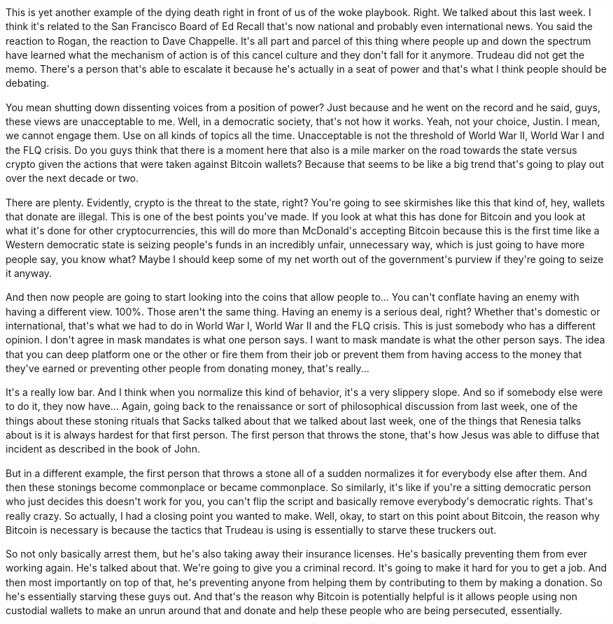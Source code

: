 This is yet another example of the dying death right in front of us of the woke playbook. Right. We talked about this last week. I think it's related to the San Francisco Board of Ed Recall that's now national and probably even international news. You said the reaction to Rogan, the reaction to Dave Chappelle. It's all part and parcel of this thing where people up and down the spectrum have learned what the mechanism of action is of this cancel culture and they don't fall for it anymore. Trudeau did not get the memo. There's a person that's able to escalate it because he's actually in a seat of power and that's what I think people should be debating.

You mean shutting down dissenting voices from a position of power? Just because and he went on the record and he said, guys, these views are unacceptable to me. Well, in a democratic society, that's not how it works. Yeah, not your choice, Justin. I mean, we cannot engage them. Use on all kinds of topics all the time. Unacceptable is not the threshold of World War II, World War I and the FLQ crisis. Do you guys think that there is a moment here that also is a mile marker on the road towards the state versus crypto given the actions that were taken against Bitcoin wallets? Because that seems to be like a big trend that's going to play out over the next decade or two.

There are plenty. Evidently, crypto is the threat to the state, right? You're going to see skirmishes like this that kind of, hey, wallets that donate are illegal. This is one of the best points you've made. If you look at what this has done for Bitcoin and you look at what it's done for other cryptocurrencies, this will do more than McDonald's accepting Bitcoin because this is the first time like a Western democratic state is seizing people's funds in an incredibly unfair, unnecessary way, which is just going to have more people say, you know what? Maybe I should keep some of my net worth out of the government's purview if they're going to seize it anyway.

And then now people are going to start looking into the coins that allow people to... You can't conflate having an enemy with having a different view. 100%. Those aren't the same thing. Having an enemy is a serious deal, right? Whether that's domestic or international, that's what we had to do in World War I, World War II and the FLQ crisis. This is just somebody who has a different opinion. I don't agree in mask mandates is what one person says. I want to mask mandate is what the other person says. The idea that you can deep platform one or the other or fire them from their job or prevent them from having access to the money that they've earned or preventing other people from donating money, that's really...

It's a really low bar. And I think when you normalize this kind of behavior, it's a very slippery slope. And so if somebody else were to do it, they now have... Again, going back to the renaissance or sort of philosophical discussion from last week, one of the things about these stoning rituals that Sacks talked about that we talked about last week, one of the things that Renesia talks about is it is always hardest for that first person. The first person that throws the stone, that's how Jesus was able to diffuse that incident as described in the book of John.

But in a different example, the first person that throws a stone all of a sudden normalizes it for everybody else after them. And then these stonings become commonplace or became commonplace. So similarly, it's like if you're a sitting democratic person who just decides this doesn't work for you, you can't flip the script and basically remove everybody's democratic rights. That's really crazy. So actually, I had a closing point you wanted to make. Well, okay, to start on this point about Bitcoin, the reason why Bitcoin is necessary is because the tactics that Trudeau is using is essentially to starve these truckers out.

So not only basically arrest them, but he's also taking away their insurance licenses. He's basically preventing them from ever working again. He's talked about that. We're going to give you a criminal record. It's going to make it hard for you to get a job. And then most importantly on top of that, he's preventing anyone from helping them by contributing to them by making a donation. So he's essentially starving these guys out. And that's the reason why Bitcoin is potentially helpful is it allows people using non custodial wallets to make an unrun around that and donate and help these people who are being persecuted, essentially.
